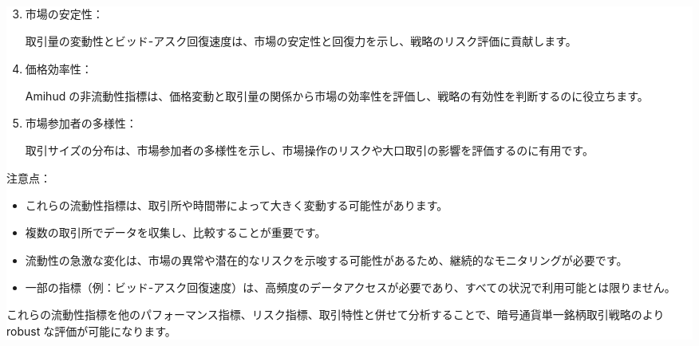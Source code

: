 3. 市場の安定性：

   取引量の変動性とビッド-アスク回復速度は、市場の安定性と回復力を示し、戦略のリスク評価に貢献します。

4. 価格効率性：

   Amihud の非流動性指標は、価格変動と取引量の関係から市場の効率性を評価し、戦略の有効性を判断するのに役立ちます。

5. 市場参加者の多様性：

   取引サイズの分布は、市場参加者の多様性を示し、市場操作のリスクや大口取引の影響を評価するのに有用です。

注意点：

- これらの流動性指標は、取引所や時間帯によって大きく変動する可能性があります。

- 複数の取引所でデータを収集し、比較することが重要です。

- 流動性の急激な変化は、市場の異常や潜在的なリスクを示唆する可能性があるため、継続的なモニタリングが必要です。

- 一部の指標（例：ビッド-アスク回復速度）は、高頻度のデータアクセスが必要であり、すべての状況で利用可能とは限りません。

これらの流動性指標を他のパフォーマンス指標、リスク指標、取引特性と併せて分析することで、暗号通貨単一銘柄取引戦略のより robust な評価が可能になります。


